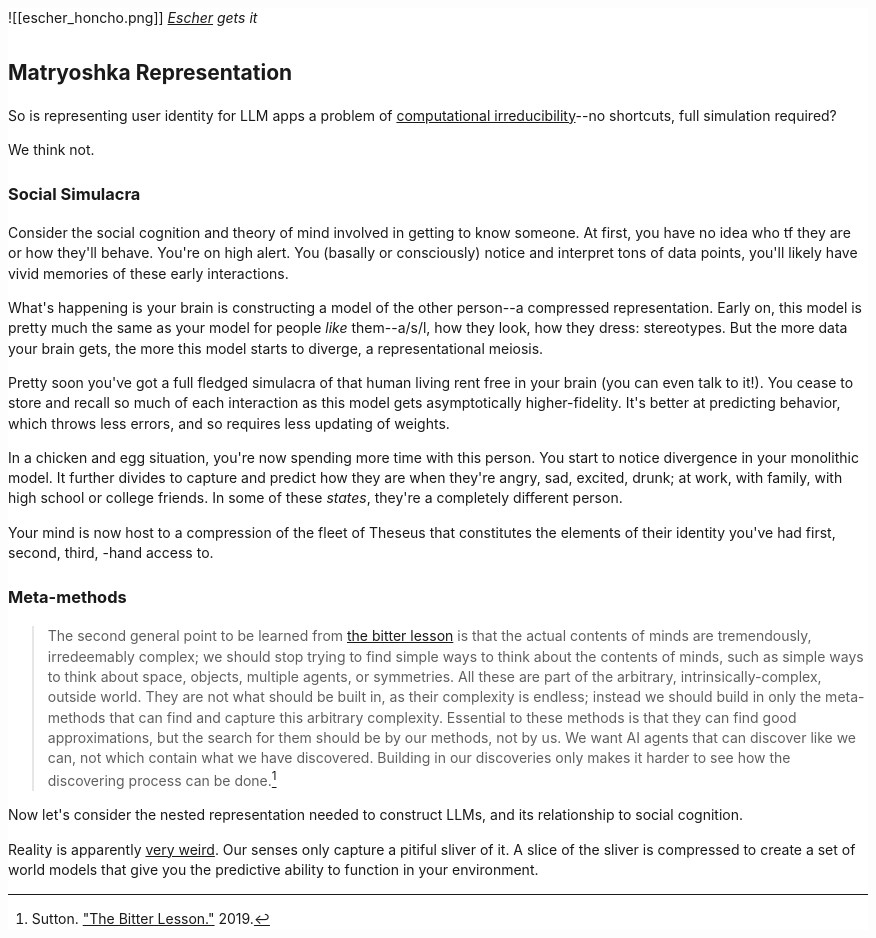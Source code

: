 ![[escher_honcho.png]]
*[Escher](https://en.wikipedia.org/wiki/Hand_with_Reflecting_Sphere) gets it*

## Matryoshka Representation

So is representing user identity for LLM apps a problem of [computational irreducibility](https://en.wikipedia.org/wiki/Computational_irreducibility)--no shortcuts, full simulation required?

We think not.

### Social Simulacra

Consider the social cognition and theory of mind involved in getting to know someone. At first, you have no idea who tf they are or how they'll behave. You're on high alert. You (basally or consciously) notice and interpret tons of data points, you'll likely have vivid memories of these early interactions.

What's happening is your brain is constructing a model of the other person--a compressed representation. Early on, this model is pretty much the same as your model for people *like* them--a/s/l, how they look, how they dress: stereotypes. But the more data your brain gets, the more this model starts to diverge, a representational meiosis.

Pretty soon you've got a full fledged simulacra of that human living rent free in your brain (you can even talk to it!). You cease to store and recall so much of each interaction as this model gets asymptotically higher-fidelity. It's better at predicting behavior, which throws less errors, and so requires less updating of weights.

In a chicken and egg situation, you're now spending more time with this person. You start to notice divergence in your monolithic model. It further divides to capture and predict how they are when they're angry, sad, excited, drunk; at work, with family, with high school or college friends. In some of these *states*, they're a completely different person.

Your mind is now host to a compression of the fleet of Theseus that constitutes the elements of their identity you've had first, second, third, -hand access to.

### Meta-methods

> The second general point to be learned from [the bitter lesson](http://www.incompleteideas.net/IncIdeas/BitterLesson.html) is that the actual contents of minds are tremendously, irredeemably complex; we should stop trying to find simple ways to think about the contents of minds, such as simple ways to think about space, objects, multiple agents, or symmetries. All these are part of the arbitrary, intrinsically-complex, outside world. They are not what should be built in, as their complexity is endless; instead we should build in only the meta-methods that can find and capture this arbitrary complexity. Essential to these methods is that they can find good approximations, but the search for them should be by our methods, not by us. We want AI agents that can discover like we can, not which contain what we have discovered. Building in our discoveries only makes it harder to see how the discovering process can be done.[^1]

Now let's consider the nested representation needed to construct LLMs, and its relationship to social cognition.

Reality is apparently [very weird](https://writings.stephenwolfram.com/2021/11/the-concept-of-the-ruliad/). Our senses only capture a pitiful sliver of it. A slice of the sliver is compressed to create a set of world models that give you the predictive ability to function in your environment.


[^1]: Sutton. ["The Bitter Lesson."](http://www.incompleteideas.net/IncIdeas/BitterLesson.html) 2019.